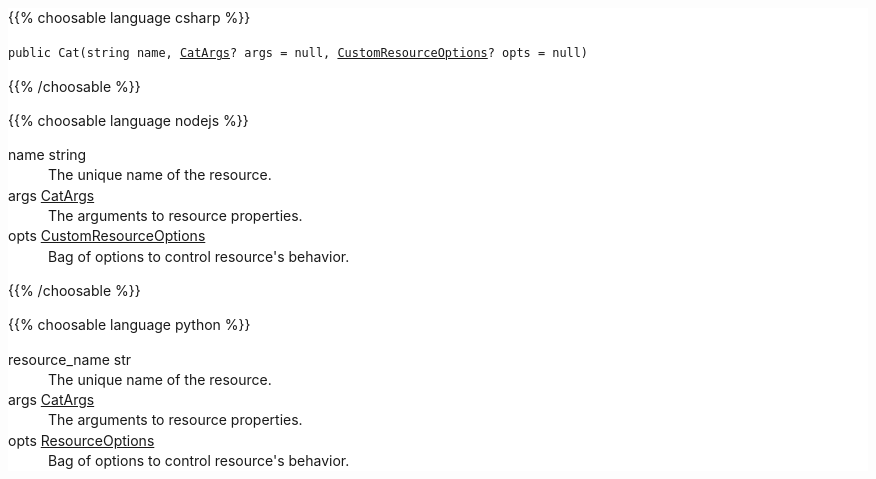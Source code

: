 {{% choosable language csharp %}}
<div class="highlight"><pre class="chroma"><code class="language-csharp" data-lang="csharp"><span class="k">public </span><span class="nx">Cat</span><span class="p">(</span><span class="nx">string</span><span class="p"> </span><span class="nx">name<span class="p">,</span> <span class="nx"><a href="#inputs">CatArgs</a></span><span class="p">? </span><span class="nx">args = null<span class="p">,</span> <span class="nx"><a href="/docs/reference/pkg/dotnet/Pulumi/Pulumi.CustomResourceOptions.html">CustomResourceOptions</a></span><span class="p">? </span><span class="nx">opts = null<span class="p">)</span></code></pre></div>
{{% /choosable %}}

{{% choosable language nodejs %}}

<dl class="resources-properties"><dt
        class="property-required" title="Required">
        <span>name</span>
        <span class="property-indicator"></span>
        <span class="property-type">string</span>
    </dt>
    <dd>The unique name of the resource.</dd><dt
        class="property-optional" title="Optional">
        <span>args</span>
        <span class="property-indicator"></span>
        <span class="property-type"><a href="#inputs">CatArgs</a></span>
    </dt>
    <dd>The arguments to resource properties.</dd><dt
        class="property-optional" title="Optional">
        <span>opts</span>
        <span class="property-indicator"></span>
        <span class="property-type"><a href="/docs/reference/pkg/nodejs/pulumi/pulumi/#CustomResourceOptions">CustomResourceOptions</a></span>
    </dt>
    <dd>Bag of options to control resource&#39;s behavior.</dd></dl>

{{% /choosable %}}

{{% choosable language python %}}

<dl class="resources-properties"><dt
        class="property-required" title="Required">
        <span>resource_name</span>
        <span class="property-indicator"></span>
        <span class="property-type">str</span>
    </dt>
    <dd>The unique name of the resource.</dd><dt
        class="property-optional" title="Optional">
        <span>args</span>
        <span class="property-indicator"></span>
        <span class="property-type"><a href="#inputs">CatArgs</a></span>
    </dt>
    <dd>The arguments to resource properties.</dd><dt
        class="property-optional" title="Optional">
        <span>opts</span>
        <span class="property-indicator"></span>
        <span class="property-type"><a href="/docs/reference/pkg/python/pulumi/#pulumi.ResourceOptions">ResourceOptions</a></span>
    </dt>
    <dd>Bag of options to control resource&#39;s behavior.</dd></dl>
